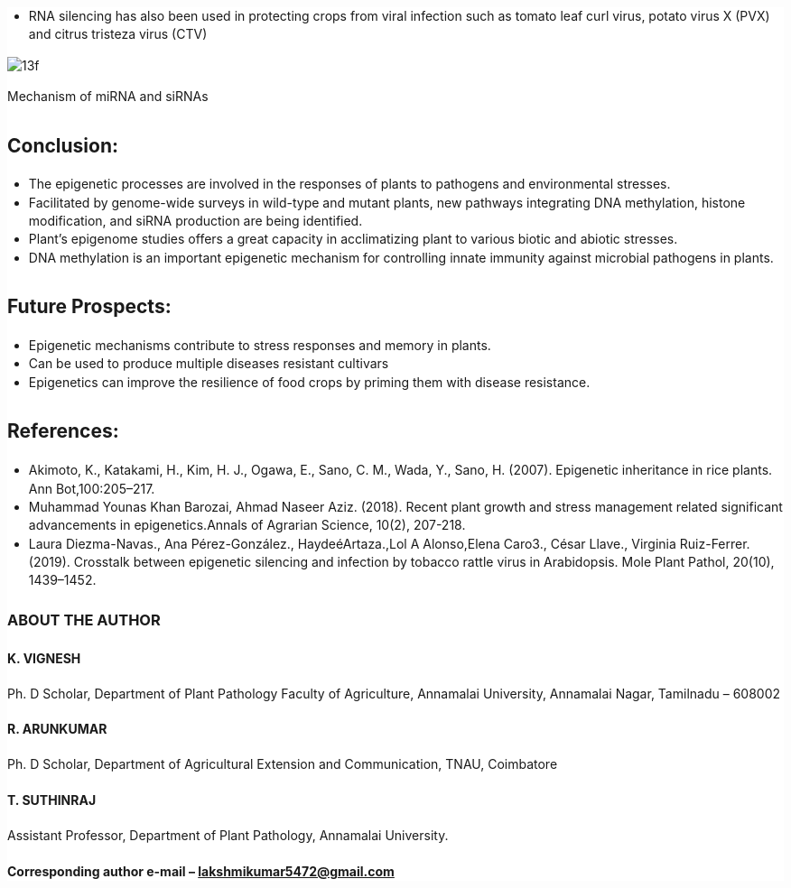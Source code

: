 - RNA silencing has also been used in protecting crops from viral infection such as tomato leaf curl virus, potato virus X (PVX) and citrus tristeza virus (CTV)

![13f](https://user-images.githubusercontent.com/85151795/188298220-5a3fee2d-2007-4d89-965a-7618fb6a67f8.jpg)

Mechanism of miRNA and siRNAs
## Conclusion:
- The epigenetic processes are involved in the responses of plants to pathogens and environmental stresses.
- Facilitated by genome-wide surveys in wild-type and mutant plants, new pathways integrating DNA methylation, histone modification, and siRNA production are being identified.
- Plant’s epigenome studies offers a great capacity in acclimatizing plant to various biotic and abiotic stresses.
- DNA methylation is an important epigenetic mechanism for controlling innate immunity against microbial pathogens in plants.
## Future Prospects:
- Epigenetic mechanisms contribute to stress responses and memory in plants.
- Can be used to produce multiple diseases resistant  cultivars
- Epigenetics can improve the resilience of food crops by priming them with disease resistance.
## References:
- Akimoto, K., Katakami, H., Kim, H. J., Ogawa, E., Sano, C. M., Wada, Y., Sano, H. (2007). Epigenetic inheritance in rice plants. Ann Bot,100:205–217.
- Muhammad Younas Khan Barozai, Ahmad Naseer Aziz. (2018). Recent plant growth and stress management related significant advancements in epigenetics.Annals of Agrarian Science, 10(2), 207-218.
- Laura Diezma-Navas., Ana Pérez-González., HaydeéArtaza.,Lol A Alonso,Elena Caro3., César Llave., Virginia Ruiz-Ferrer. (2019). Crosstalk between epigenetic silencing and infection by tobacco rattle virus in Arabidopsis. Mole Plant Pathol, 20(10), 1439–1452.
### ABOUT THE AUTHOR
#### K. VIGNESH
Ph. D Scholar, Department of Plant Pathology
Faculty of Agriculture, Annamalai University, Annamalai Nagar, Tamilnadu – 608002
#### R. ARUNKUMAR
Ph. D Scholar, Department of Agricultural Extension and Communication, TNAU, Coimbatore
#### T. SUTHINRAJ
Assistant Professor, Department of Plant Pathology, Annamalai University.
#### Corresponding author e-mail – [lakshmikumar5472@gmail.com](lakshmikumar5472@gmail.com)
